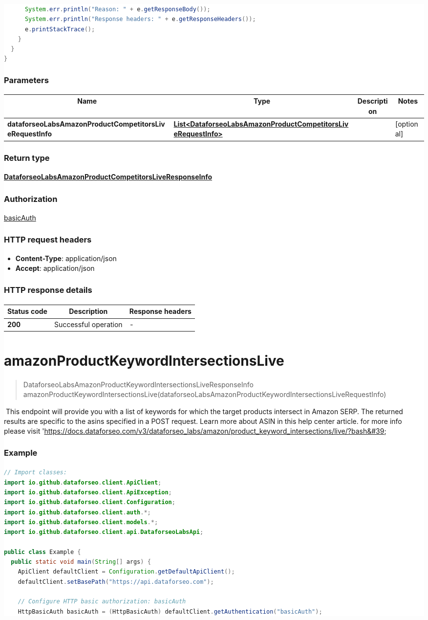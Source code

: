 ```java
      System.err.println("Reason: " + e.getResponseBody());
      System.err.println("Response headers: " + e.getResponseHeaders());
      e.printStackTrace();
    }
  }
}
```

### Parameters

| Name | Type | Description  | Notes |
|------------- | ------------- | ------------- | -------------|
| **dataforseoLabsAmazonProductCompetitorsLiveRequestInfo** | [**List&lt;DataforseoLabsAmazonProductCompetitorsLiveRequestInfo&gt;**](DataforseoLabsAmazonProductCompetitorsLiveRequestInfo.md)|  | [optional] |

### Return type

[**DataforseoLabsAmazonProductCompetitorsLiveResponseInfo**](DataforseoLabsAmazonProductCompetitorsLiveResponseInfo.md)

### Authorization

[basicAuth](../README.md#basicAuth)

### HTTP request headers

 - **Content-Type**: application/json
 - **Accept**: application/json

### HTTP response details
| Status code | Description | Response headers |
|-------------|-------------|------------------|
| **200** | Successful operation |  -  |

<a id="amazonProductKeywordIntersectionsLive"></a>
# **amazonProductKeywordIntersectionsLive**
> DataforseoLabsAmazonProductKeywordIntersectionsLiveResponseInfo amazonProductKeywordIntersectionsLive(dataforseoLabsAmazonProductKeywordIntersectionsLiveRequestInfo)



‌ This endpoint will provide you with a list of keywords for which the target products intersect in Amazon SERP. The returned results are specific to the asins specified in a POST request. Learn more about ASIN in this help center article. for more info please visit &#39;https://docs.dataforseo.com/v3/dataforseo_labs/amazon/product_keyword_intersections/live/?bash&#39;

### Example
```java
// Import classes:
import io.github.dataforseo.client.ApiClient;
import io.github.dataforseo.client.ApiException;
import io.github.dataforseo.client.Configuration;
import io.github.dataforseo.client.auth.*;
import io.github.dataforseo.client.models.*;
import io.github.dataforseo.client.api.DataforseoLabsApi;

public class Example {
  public static void main(String[] args) {
    ApiClient defaultClient = Configuration.getDefaultApiClient();
    defaultClient.setBasePath("https://api.dataforseo.com");
    
    // Configure HTTP basic authorization: basicAuth
    HttpBasicAuth basicAuth = (HttpBasicAuth) defaultClient.getAuthentication("basicAuth");
```